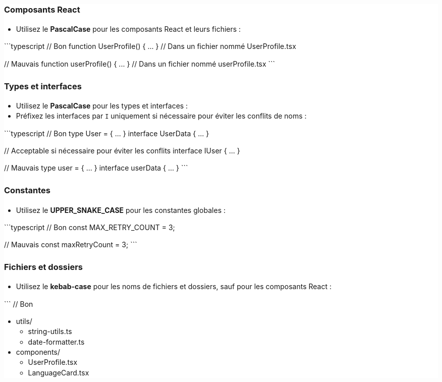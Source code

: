 ### Composants React

- Utilisez le **PascalCase** pour les composants React et leurs fichiers :

\`\`\`typescript
// Bon
function UserProfile() { ... }
// Dans un fichier nommé UserProfile.tsx

// Mauvais
function userProfile() { ... }
// Dans un fichier nommé userProfile.tsx
\`\`\`

### Types et interfaces

- Utilisez le **PascalCase** pour les types et interfaces :
- Préfixez les interfaces par `I` uniquement si nécessaire pour éviter les conflits de noms :

\`\`\`typescript
// Bon
type User = { ... }
interface UserData { ... }

// Acceptable si nécessaire pour éviter les conflits
interface IUser { ... }

// Mauvais
type user = { ... }
interface userData { ... }
\`\`\`

### Constantes

- Utilisez le **UPPER_SNAKE_CASE** pour les constantes globales :

\`\`\`typescript
// Bon
const MAX_RETRY_COUNT = 3;

// Mauvais
const maxRetryCount = 3;
\`\`\`

### Fichiers et dossiers

- Utilisez le **kebab-case** pour les noms de fichiers et dossiers, sauf pour les composants React :

\`\`\`
// Bon
- utils/
  - string-utils.ts
  - date-formatter.ts
- components/
  - UserProfile.tsx
  - LanguageCard.tsx
